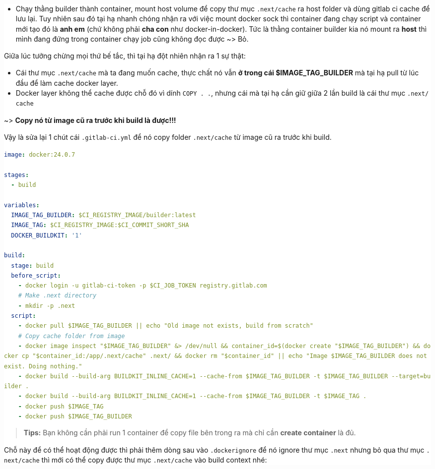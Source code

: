 - Chạy thằng builder thành container, mount host volume để copy thư mục `.next/cache` ra host folder và dùng gitlab ci cache để lưu lại. Tuy nhiên sau đó tại hạ nhanh chóng nhận ra với việc mount docker sock thì container đang chạy script và container mới tạo đó là **anh em** (chứ không phải **cha con** như docker-in-docker). Tức là thằng container builder kia nó mount ra **host** thì mình đang đứng trong container chạy job cũng không đọc được ~> Bỏ.

Giữa lúc tưởng chừng mọi thứ bế tắc, thì tại hạ đột nhiên nhận ra 1 sự thật:

- Cái thư mục `.next/cache` mà ta đang muốn cache, thực chất nó vẫn **ở trong cái $IMAGE_TAG_BUILDER** mà tại hạ pull từ lúc đầu để làm cache docker layer.
- Docker layer không thể cache được chỗ đó vì dính `COPY . .`, nhưng cái mà tại hạ cần giữ giữa 2 lần build là cái thư mục `.next/cache` 

~> **Copy nó từ image cũ ra trước khi build là được!!!**

Vậy là sửa lại 1 chút cái `.gitlab-ci.yml` để nó copy folder `.next/cache` từ image cũ ra trước khi build.

```yaml
image: docker:24.0.7

stages:
  - build

variables:
  IMAGE_TAG_BUILDER: $CI_REGISTRY_IMAGE/builder:latest
  IMAGE_TAG: $CI_REGISTRY_IMAGE:$CI_COMMIT_SHORT_SHA
  DOCKER_BUILDKIT: '1'

build:
  stage: build
  before_script:
    - docker login -u gitlab-ci-token -p $CI_JOB_TOKEN registry.gitlab.com
    # Make .next directory
    - mkdir -p .next
  script:
    - docker pull $IMAGE_TAG_BUILDER || echo "Old image not exists, build from scratch"
    # Copy cache folder from image 
    - docker image inspect "$IMAGE_TAG_BUILDER" &> /dev/null && container_id=$(docker create "$IMAGE_TAG_BUILDER") && docker cp "$container_id:/app/.next/cache" .next/ && docker rm "$container_id" || echo "Image $IMAGE_TAG_BUILDER does not exist. Doing nothing."
    - docker build --build-arg BUILDKIT_INLINE_CACHE=1 --cache-from $IMAGE_TAG_BUILDER -t $IMAGE_TAG_BUILDER --target=builder .
    - docker build --build-arg BUILDKIT_INLINE_CACHE=1 --cache-from $IMAGE_TAG_BUILDER -t $IMAGE_TAG .
    - docker push $IMAGE_TAG
    - docker push $IMAGE_TAG_BUILDER

```

> **Tips:** Bạn không cần phải run 1 container để copy file bên trong ra mà chỉ cần **create container** là đủ.

Chỗ này để có thể hoạt động được thì phải thêm dòng sau vào `.dockerignore` để nó ignore thư mục `.next` nhưng bỏ qua thư mục `.next/cache` thì mới có thể copy được thư mục `.next/cache` vào build context nhé:
